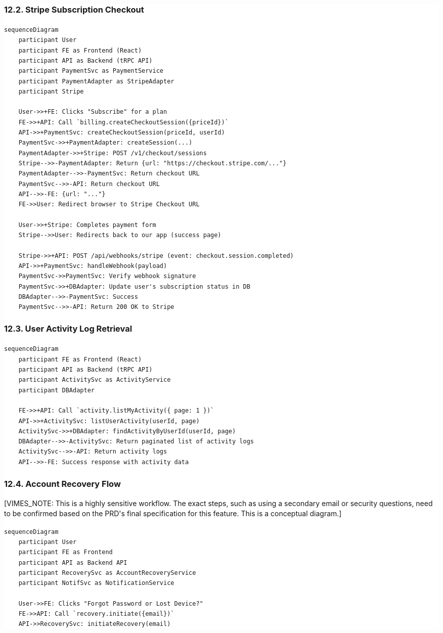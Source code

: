 ### 12.2. Stripe Subscription Checkout
```mermaid
sequenceDiagram
    participant User
    participant FE as Frontend (React)
    participant API as Backend (tRPC API)
    participant PaymentSvc as PaymentService
    participant PaymentAdapter as StripeAdapter
    participant Stripe

    User->>+FE: Clicks "Subscribe" for a plan
    FE->>+API: Call `billing.createCheckoutSession({priceId})`
    API->>+PaymentSvc: createCheckoutSession(priceId, userId)
    PaymentSvc->>+PaymentAdapter: createSession(...)
    PaymentAdapter->>+Stripe: POST /v1/checkout/sessions
    Stripe-->>-PaymentAdapter: Return {url: "https://checkout.stripe.com/..."}
    PaymentAdapter-->>-PaymentSvc: Return checkout URL
    PaymentSvc-->>-API: Return checkout URL
    API-->>-FE: {url: "..."}
    FE->>User: Redirect browser to Stripe Checkout URL

    User->>+Stripe: Completes payment form
    Stripe-->>User: Redirects back to our app (success page)
    
    Stripe->>+API: POST /api/webhooks/stripe (event: checkout.session.completed)
    API->>+PaymentSvc: handleWebhook(payload)
    PaymentSvc->>PaymentSvc: Verify webhook signature
    PaymentSvc->>+DBAdapter: Update user's subscription status in DB
    DBAdapter-->>-PaymentSvc: Success
    PaymentSvc-->>-API: Return 200 OK to Stripe
```

### 12.3. User Activity Log Retrieval
```mermaid
sequenceDiagram
    participant FE as Frontend (React)
    participant API as Backend (tRPC API)
    participant ActivitySvc as ActivityService
    participant DBAdapter

    FE->>+API: Call `activity.listMyActivity({ page: 1 })`
    API->>+ActivitySvc: listUserActivity(userId, page)
    ActivitySvc->>+DBAdapter: findActivityByUserId(userId, page)
    DBAdapter-->>-ActivitySvc: Return paginated list of activity logs
    ActivitySvc-->>-API: Return activity logs
    API-->>-FE: Success response with activity data
```

### 12.4. Account Recovery Flow
[VIMES_NOTE: This is a highly sensitive workflow. The exact steps, such as using a secondary email or security questions, need to be confirmed based on the PRD's final specification for this feature. This is a conceptual diagram.]
```mermaid
sequenceDiagram
    participant User
    participant FE as Frontend
    participant API as Backend API
    participant RecoverySvc as AccountRecoveryService
    participant NotifSvc as NotificationService

    User->>FE: Clicks "Forgot Password or Lost Device?"
    FE->>API: Call `recovery.initiate({email})`
    API->>RecoverySvc: initiateRecovery(email)
```